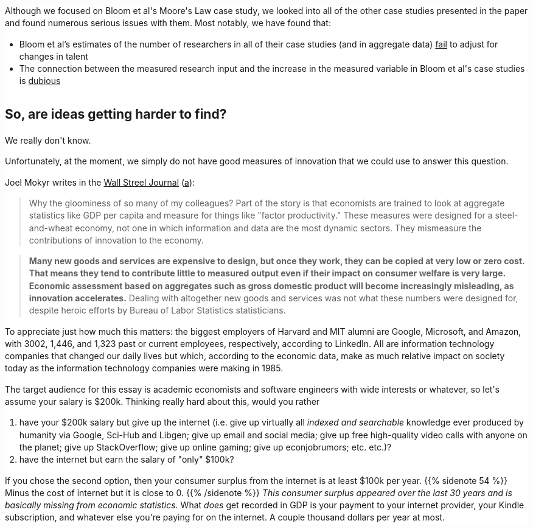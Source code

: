 
Although we focused on Bloom et al's Moore's Law case study, we looked into all of the other case studies presented in the paper and found numerous serious issues with them. Most notably, we have found that:

- Bloom et al’s estimates of the number of researchers in all of their case studies (and in aggregate data) [fail](#appendix-c-bloom-et-als-estimates-of-the-number-of-researchers-fail-to-adjust-for-changes-in-talent) to adjust for changes in talent
- The connection between the measured research input and the increase in the measured variable in Bloom et al's case studies is [dubious](#appendix-d-the-connection-between-the-measured-research-input-and-the-increase-in-the-measured-variable-in-bloom-et-als-case-studies-is-dubious)

## So, are ideas getting harder to find?

We really don't know.

Unfortunately, at the moment, we simply do not have good measures of innovation that we could use to answer this question.

Joel Mokyr writes in the [Wall Streel Journal](https://www.wsj.com/articles/joel-mokyr-what-todays-economic-gloomsayers-are-missing-1407536487) ([a](https://perma.cc/M85G-QJSS)):

>Why the gloominess of so many of my colleagues? Part of the story is that economists are trained to look at aggregate statistics like GDP per capita and measure for things like "factor productivity." These measures were designed for a steel-and-wheat economy, not one in which information and data are the most dynamic sectors. They mismeasure the contributions of innovation to the economy.

>**Many new goods and services are expensive to design, but once they work, they can be copied at very low or zero cost. That means they tend to contribute little to measured output even if their impact on consumer welfare is very large. Economic assessment based on aggregates such as gross domestic product will become increasingly misleading, as innovation accelerates.** Dealing with altogether new goods and services was not what these numbers were designed for, despite heroic efforts by Bureau of Labor Statistics statisticians.

To appreciate just how much this matters: the biggest employers of Harvard and MIT alumni are Google, Microsoft, and Amazon, with 3002, 1,446, and 1,323 past or current employees, respectively, according to LinkedIn. All are information technology companies that changed our daily lives but which, according to the economic data, make as much relative impact on society today as the information technology companies were making in 1985.

The target audience for this essay is academic economists and software engineers with wide interests or whatever, so let's assume your salary is $200k. Thinking really hard about this, would you rather

1. have your $200k salary but give up the internet (i.e. give up virtually all *indexed and searchable* knowledge ever produced by humanity via Google, Sci-Hub and Libgen; give up email and social media; give up free high-quality video calls with anyone on the planet; give up StackOverflow; give up online gaming; give up econjobrumors; etc. etc.)?
2. have the internet but earn the salary of "only" $100k?

If you chose the second option, then your consumer surplus from the internet is at least $100k per year. {{% sidenote 54 %}} Minus the cost of internet but it is close to 0. {{% /sidenote %}} *This consumer surplus appeared over the last 30 years and is basically missing from economic statistics.* What *does* get recorded in GDP is your payment to your internet provider, your Kindle subscription, and whatever else you're paying for on the internet. A couple thousand dollars per year at most.
